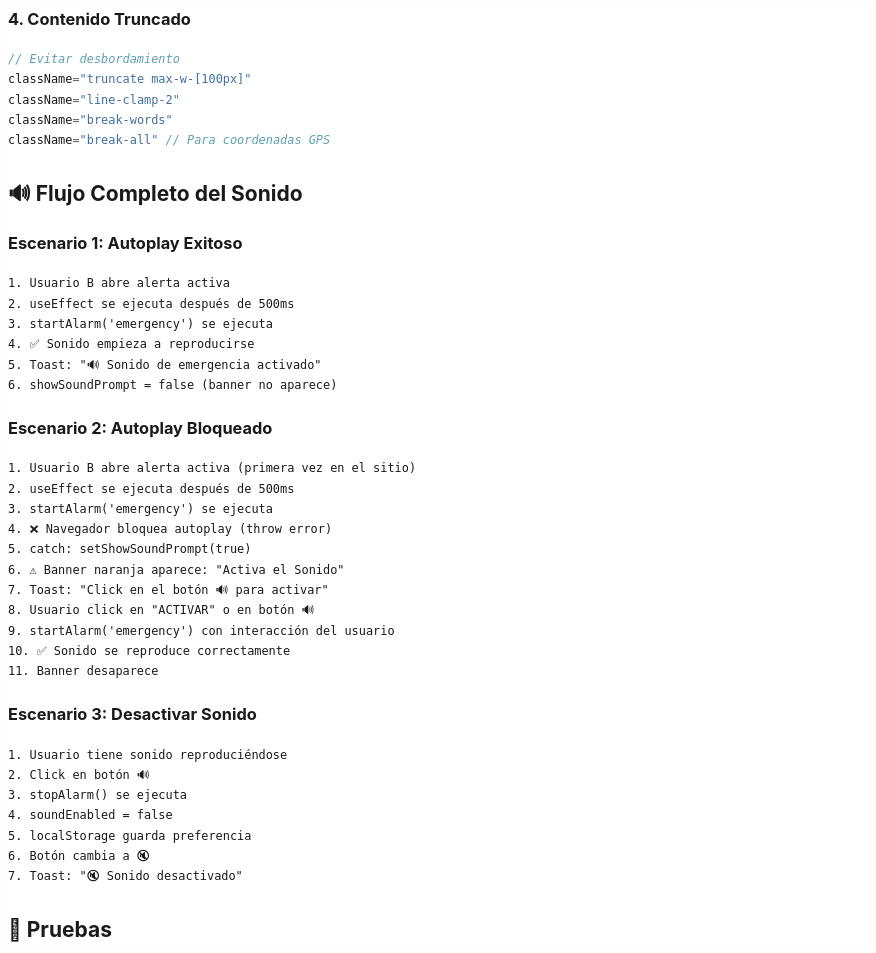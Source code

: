 ### 4. Contenido Truncado

```typescript
// Evitar desbordamiento
className="truncate max-w-[100px]"
className="line-clamp-2"
className="break-words"
className="break-all" // Para coordenadas GPS
```

## 🔊 Flujo Completo del Sonido

### Escenario 1: Autoplay Exitoso

```
1. Usuario B abre alerta activa
2. useEffect se ejecuta después de 500ms
3. startAlarm('emergency') se ejecuta
4. ✅ Sonido empieza a reproducirse
5. Toast: "🔊 Sonido de emergencia activado"
6. showSoundPrompt = false (banner no aparece)
```

### Escenario 2: Autoplay Bloqueado

```
1. Usuario B abre alerta activa (primera vez en el sitio)
2. useEffect se ejecuta después de 500ms
3. startAlarm('emergency') se ejecuta
4. ❌ Navegador bloquea autoplay (throw error)
5. catch: setShowSoundPrompt(true)
6. ⚠️ Banner naranja aparece: "Activa el Sonido"
7. Toast: "Click en el botón 🔊 para activar"
8. Usuario click en "ACTIVAR" o en botón 🔊
9. startAlarm('emergency') con interacción del usuario
10. ✅ Sonido se reproduce correctamente
11. Banner desaparece
```

### Escenario 3: Desactivar Sonido

```
1. Usuario tiene sonido reproduciéndose
2. Click en botón 🔊
3. stopAlarm() se ejecuta
4. soundEnabled = false
5. localStorage guarda preferencia
6. Botón cambia a 🔇
7. Toast: "🔇 Sonido desactivado"
```

## 🧪 Pruebas
